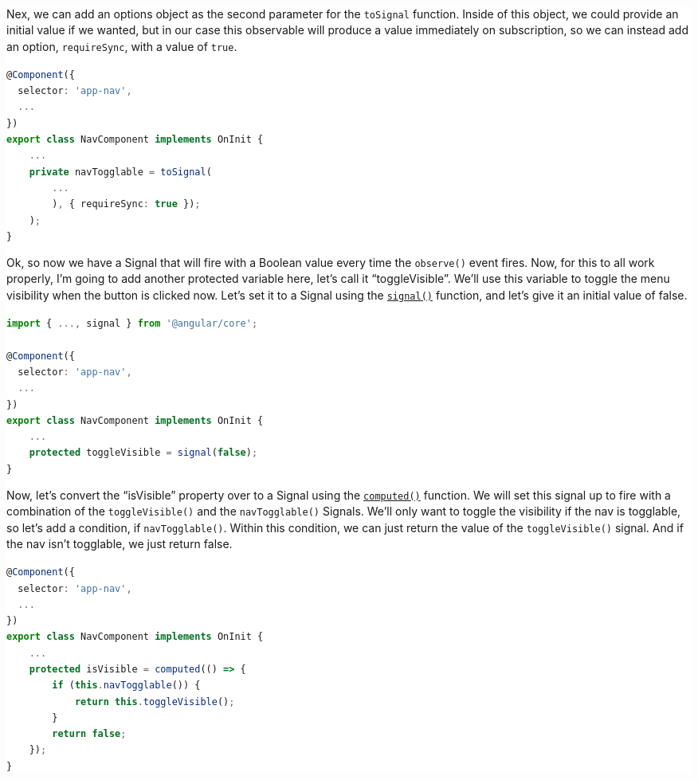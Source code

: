 Nex, we can add an options object as the second parameter for the `toSignal` function. Inside of this object, we could provide an initial value if we wanted, but in our case this observable will produce a value immediately on subscription, so we can instead add an option, `requireSync`, with a value of `true`.

```typescript
@Component({
  selector: 'app-nav',
  ...
})
export class NavComponent implements OnInit {
    ...
    private navTogglable = toSignal(
        ...
        ), { requireSync: true });
    );
}
```

Ok, so now we have a Signal that will fire with a Boolean value every time the `observe()` event fires. Now, for this to all work properly, I’m going to add another protected variable here, let’s call it “toggleVisible”. We’ll use this variable to toggle the menu visibility when the button is clicked now. Let’s set it to a Signal using the [`signal()`](https://angular.io/guide/signals#writable-signals) function, and let’s give it an initial value of false.

```typescript
import { ..., signal } from '@angular/core';

@Component({
  selector: 'app-nav',
  ...
})
export class NavComponent implements OnInit {
    ...
    protected toggleVisible = signal(false);
}
```

Now, let’s convert the “isVisible” property over to a Signal using the [`computed()`](https://angular.io/api/core/computed) function. We will set this signal up to fire with a combination of the `toggleVisible()`  and the `navTogglable()` Signals. We’ll only want to toggle the visibility if the nav is togglable, so let’s add a condition, if `navTogglable()`. Within this condition, we can just return the value of the `toggleVisible()` signal. And if the nav isn’t togglable, we just return false.

```typescript
@Component({
  selector: 'app-nav',
  ...
})
export class NavComponent implements OnInit {
    ...
    protected isVisible = computed(() => {
        if (this.navTogglable()) {
            return this.toggleVisible();
        }
        return false;
    });
}
```
